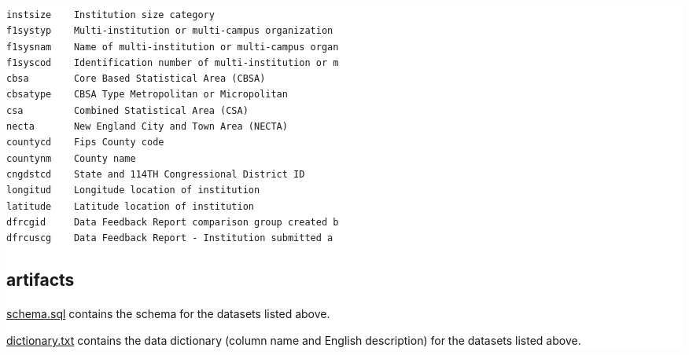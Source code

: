 ```
instsize    Institution size category
f1systyp    Multi-institution or multi-campus organization
f1sysnam    Name of multi-institution or multi-campus organ
f1syscod    Identification number of multi-institution or m
cbsa        Core Based Statistical Area (CBSA)
cbsatype    CBSA Type Metropolitan or Micropolitan
csa         Combined Statistical Area (CSA)
necta       New England City and Town Area (NECTA)
countycd    Fips County code
countynm    County name
cngdstcd    State and 114TH Congressional District ID
longitud    Longitude location of institution
latitude    Latitude location of institution
dfrcgid     Data Feedback Report comparison group created b
dfrcuscg    Data Feedback Report - Institution submitted a
```

## artifacts

[schema.sql](schema.sql) contains the schema for the datasets listed above.

[dictionary.txt](dictionary.txt) contains the data dictionary (column name and English description) for the datasets listed above.
